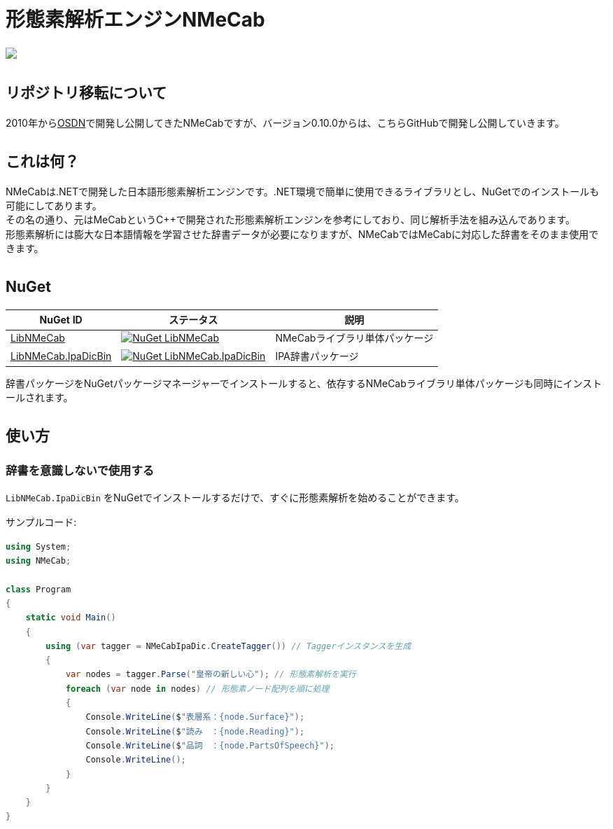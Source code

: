 # 形態素解析エンジンNMeCab
<img src="icon/NMeCab-icon-100.png">

## リポジトリ移転について

2010年から[OSDN](https://ja.osdn.net/projects/nmecab)で開発し公開してきたNMeCabですが、バージョン0.10.0からは、こちらGitHubで開発し公開していきます。

## これは何？

NMeCabは.NETで開発した日本語形態素解析エンジンです。.NET環境で簡単に使用できるライブラリとし、NuGetでのインストールも可能にしてあります。  
その名の通り、元はMeCabというC++で開発された形態素解析エンジンを参考にしており、同じ解析手法を組み込んであります。  
形態素解析には膨大な日本語情報を学習させた辞書データが必要になりますが、NMeCabではMeCabに対応した辞書をそのまま使用できます。

## NuGet

| NuGet ID | ステータス | 説明 |
| --- | --- | --- |
| [LibNMeCab](https://www.nuget.org/packages/LibNMeCab) | [![NuGet LibNMeCab](https://img.shields.io/nuget/v/LibNMeCab.svg)](https://www.nuget.org/packages/LibNMeCab) | NMeCabライブラリ単体パッケージ |
| [LibNMeCab.IpaDicBin](https://www.nuget.org/packages/LibNMeCab.IpaDicBin) | [![NuGet LibNMeCab.IpaDicBin](https://img.shields.io/nuget/v/LibNMeCab.IpaDicBin.svg)](https://www.nuget.org/packages/LibNMeCab.IpaDicBin) | IPA辞書パッケージ |

辞書パッケージをNuGetパッケージマネージャーでインストールすると、依存するNMeCabライブラリ単体パッケージも同時にインストールされます。

## 使い方

### 辞書を意識しないで使用する

`LibNMeCab.IpaDicBin` をNuGetでインストールするだけで、すぐに形態素解析を始めることができます。

サンプルコード:
```csharp
using System;
using NMeCab;

class Program
{
    static void Main()
    {
        using (var tagger = NMeCabIpaDic.CreateTagger()) // Taggerインスタンスを生成
        {
            var nodes = tagger.Parse("皇帝の新しい心"); // 形態素解析を実行
            foreach (var node in nodes) // 形態素ノード配列を順に処理
            {
                Console.WriteLine($"表層系：{node.Surface}");
                Console.WriteLine($"読み　：{node.Reading}");
                Console.WriteLine($"品詞　：{node.PartsOfSpeech}");
                Console.WriteLine();
            }
        }
    }
}
```
